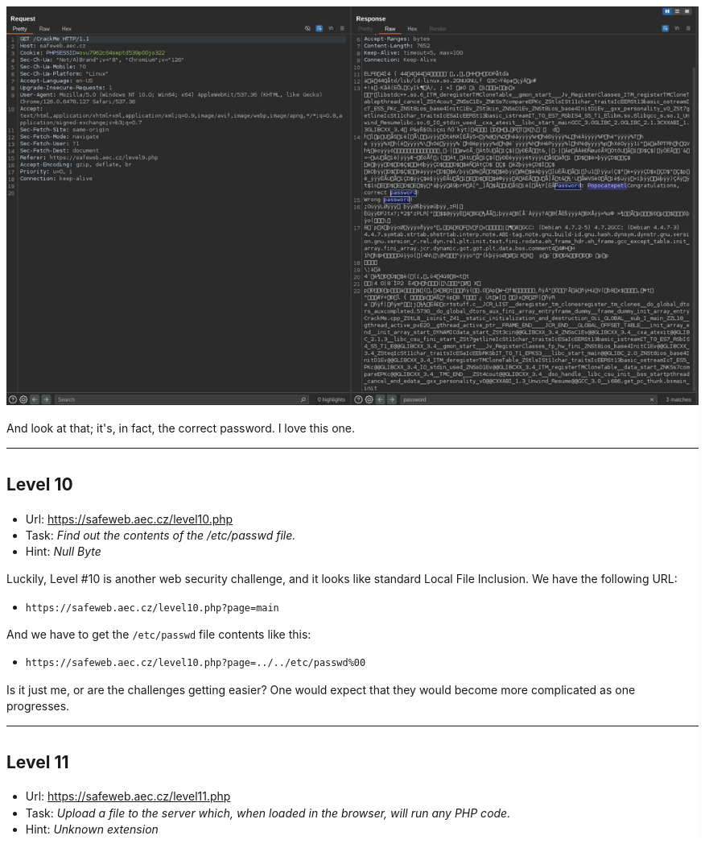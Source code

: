 ![ctf_12.png](/assets/img/2024/07/ctf_12.png)

And look at that; it's, in fact, the correct password. I love this one.

---

## Level 10

- Url: https://safeweb.aec.cz/level10.php
- Task: _Find out the contents of the /etc/passwd file._
- Hint: _Null Byte_

Luckily, Level #10 is another web security challenge, and it looks like standard Local File Inclusion. We have the following URL:

- `https://safeweb.aec.cz/level10.php?page=main`

And we have to get the `/etc/passwd` file contents like this:

- `https://safeweb.aec.cz/level10.php?page=../../etc/passwd%00`

Is it just me, or are the challenges getting easier? One would expect that they would become more complicated as one progresses.

---

## Level 11

- Url: https://safeweb.aec.cz/level11.php
- Task: _Upload a file to the server which, when loaded in the browser, will run any PHP code._
- Hint: _Unknown extension_
